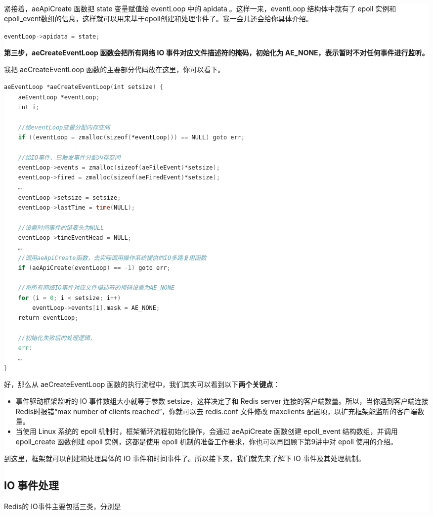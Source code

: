 紧接着，aeApiCreate 函数把 state 变量赋值给 eventLoop 中的 apidata 。这样一来，eventLoop 结构体中就有了 epoll 实例和epoll_event数组的信息，这样就可以用来基于epoll创建和处理事件了。我一会儿还会给你具体介绍。

```c
eventLoop->apidata = state;
```

**第三步，aeCreateEventLoop 函数会把所有网络 IO 事件对应文件描述符的掩码，初始化为 AE_NONE，表示暂时不对任何事件进行监听。**

我把 aeCreateEventLoop 函数的主要部分代码放在这里，你可以看下。

```v
aeEventLoop *aeCreateEventLoop(int setsize) {
    aeEventLoop *eventLoop;
    int i;
   
    //给eventLoop变量分配内存空间
	if ((eventLoop = zmalloc(sizeof(*eventLoop))) == NULL) goto err;
    
	//给IO事件、已触发事件分配内存空间
    eventLoop->events = zmalloc(sizeof(aeFileEvent)*setsize);
    eventLoop->fired = zmalloc(sizeof(aeFiredEvent)*setsize);
    …
    eventLoop->setsize = setsize;
    eventLoop->lastTime = time(NULL);
    
    //设置时间事件的链表头为NULL
    eventLoop->timeEventHead = NULL;
	…
	//调用aeApiCreate函数，去实际调用操作系统提供的IO多路复用函数
	if (aeApiCreate(eventLoop) == -1) goto err;
	 
    //将所有网络IO事件对应文件描述符的掩码设置为AE_NONE
    for (i = 0; i < setsize; i++)
        eventLoop->events[i].mask = AE_NONE;
    return eventLoop;
 
    //初始化失败后的处理逻辑，
    err:
    …
}
```

好，那么从 aeCreateEventLoop 函数的执行流程中，我们其实可以看到以下**两个关键点**：

- 事件驱动框架监听的 IO 事件数组大小就等于参数 setsize，这样决定了和 Redis server 连接的客户端数量。所以，当你遇到客户端连接Redis时报错“max number of clients reached”，你就可以去 redis.conf 文件修改 maxclients 配置项，以扩充框架能监听的客户端数量。
- 当使用 Linux 系统的 epoll 机制时，框架循环流程初始化操作，会通过 aeApiCreate 函数创建 epoll_event 结构数组，并调用epoll_create 函数创建 epoll 实例，这都是使用 epoll 机制的准备工作要求，你也可以再回顾下第9讲中对 epoll 使用的介绍。

到这里，框架就可以创建和处理具体的 IO 事件和时间事件了。所以接下来，我们就先来了解下 IO 事件及其处理机制。

## IO 事件处理

Redis的 IO事件主要包括三类，分别是
